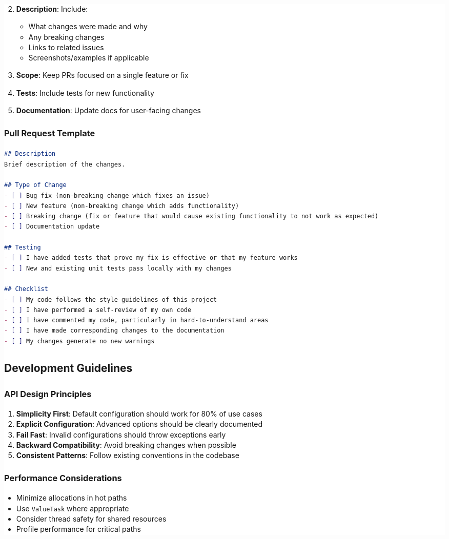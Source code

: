2. **Description**: Include:
   - What changes were made and why
   - Any breaking changes
   - Links to related issues
   - Screenshots/examples if applicable

3. **Scope**: Keep PRs focused on a single feature or fix
4. **Tests**: Include tests for new functionality
5. **Documentation**: Update docs for user-facing changes

### Pull Request Template

```markdown
## Description
Brief description of the changes.

## Type of Change
- [ ] Bug fix (non-breaking change which fixes an issue)
- [ ] New feature (non-breaking change which adds functionality)
- [ ] Breaking change (fix or feature that would cause existing functionality to not work as expected)
- [ ] Documentation update

## Testing
- [ ] I have added tests that prove my fix is effective or that my feature works
- [ ] New and existing unit tests pass locally with my changes

## Checklist
- [ ] My code follows the style guidelines of this project
- [ ] I have performed a self-review of my own code
- [ ] I have commented my code, particularly in hard-to-understand areas
- [ ] I have made corresponding changes to the documentation
- [ ] My changes generate no new warnings
```

## Development Guidelines

### API Design Principles

1. **Simplicity First**: Default configuration should work for 80% of use cases
2. **Explicit Configuration**: Advanced options should be clearly documented
3. **Fail Fast**: Invalid configurations should throw exceptions early
4. **Backward Compatibility**: Avoid breaking changes when possible
5. **Consistent Patterns**: Follow existing conventions in the codebase

### Performance Considerations

- Minimize allocations in hot paths
- Use `ValueTask` where appropriate
- Consider thread safety for shared resources
- Profile performance for critical paths
